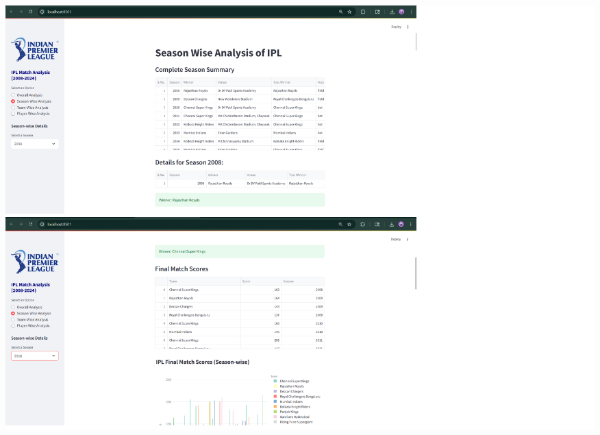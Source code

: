 <img src="Screenshots/ss2.png" alt="IPL Dashboard" width="600"/>
<img src="Screenshots/ss3.png" alt="IPL Dashboard" width="600"/>